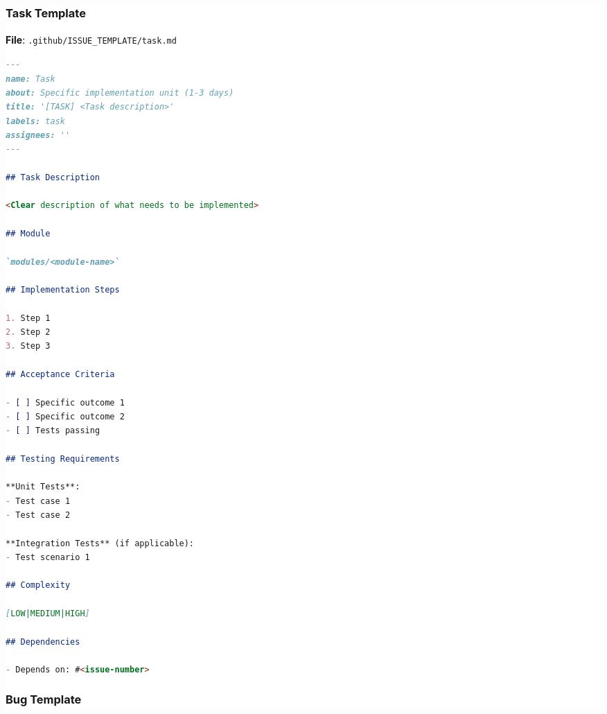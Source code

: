 ### Task Template

**File**: `.github/ISSUE_TEMPLATE/task.md`

```markdown
---
name: Task
about: Specific implementation unit (1-3 days)
title: '[TASK] <Task description>'
labels: task
assignees: ''
---

## Task Description

<Clear description of what needs to be implemented>

## Module

`modules/<module-name>`

## Implementation Steps

1. Step 1
2. Step 2
3. Step 3

## Acceptance Criteria

- [ ] Specific outcome 1
- [ ] Specific outcome 2
- [ ] Tests passing

## Testing Requirements

**Unit Tests**:
- Test case 1
- Test case 2

**Integration Tests** (if applicable):
- Test scenario 1

## Complexity

[LOW|MEDIUM|HIGH]

## Dependencies

- Depends on: #<issue-number>
```

### Bug Template
